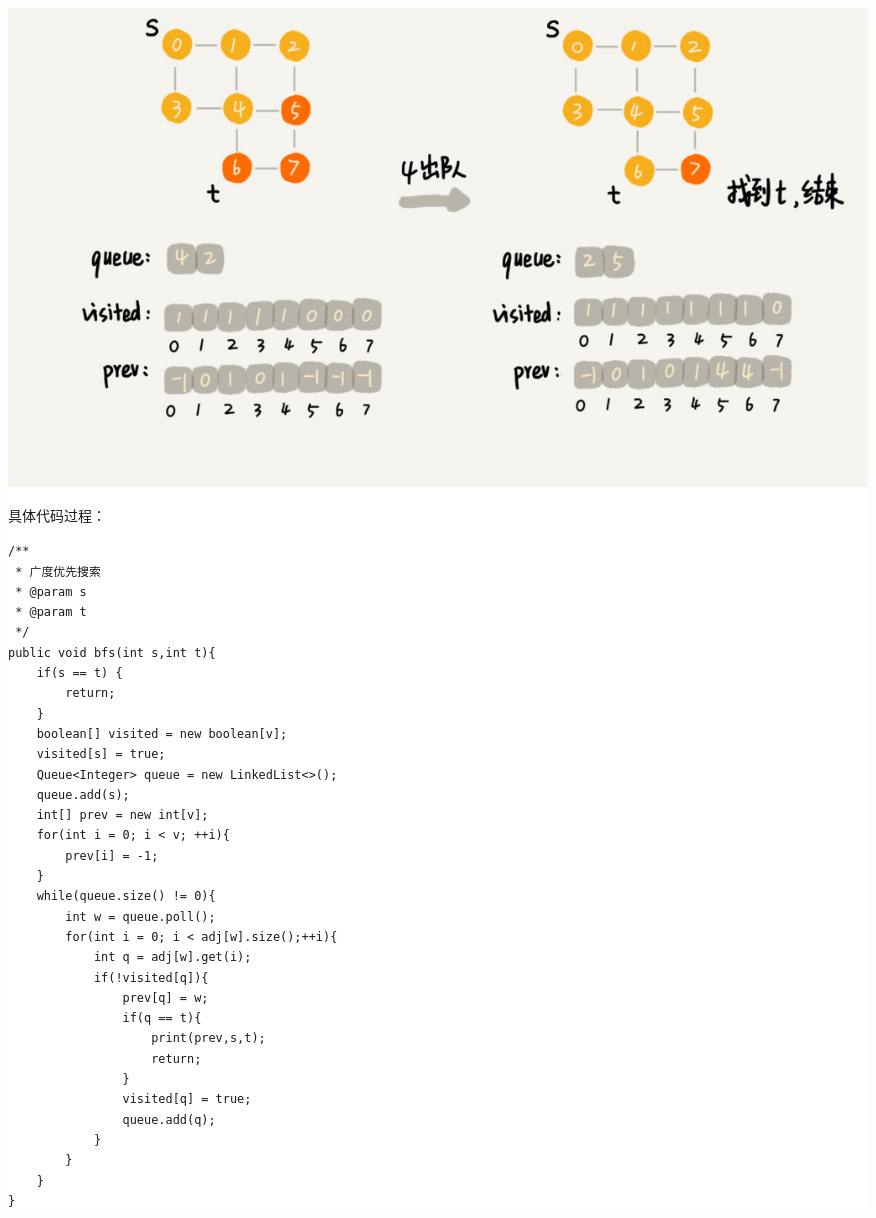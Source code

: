![广度优先搜索过程3](img/广度优先搜索过程3.jpg)


具体代码过程：

    /**
     * 广度优先搜索
     * @param s
     * @param t
     */
    public void bfs(int s,int t){
        if(s == t) {
            return;
        }
        boolean[] visited = new boolean[v];
        visited[s] = true;
        Queue<Integer> queue = new LinkedList<>();
        queue.add(s);
        int[] prev = new int[v];
        for(int i = 0; i < v; ++i){
            prev[i] = -1;
        }
        while(queue.size() != 0){
            int w = queue.poll();
            for(int i = 0; i < adj[w].size();++i){
                int q = adj[w].get(i);
                if(!visited[q]){
                    prev[q] = w;
                    if(q == t){
                        print(prev,s,t);
                        return;
                    }
                    visited[q] = true;
                    queue.add(q);
                }
            }
        }
    }
